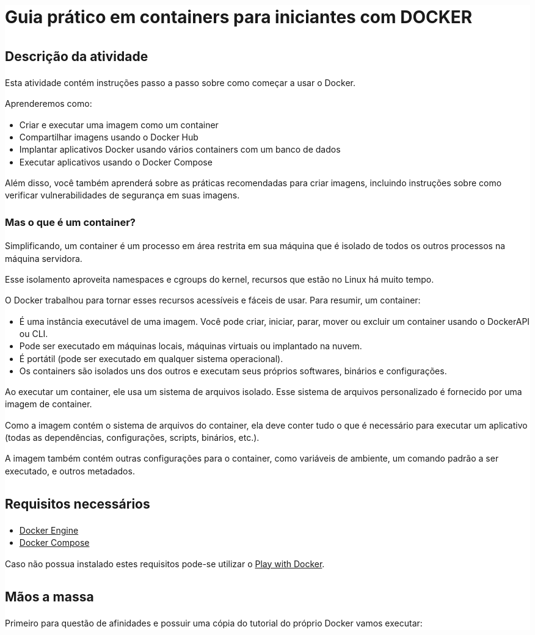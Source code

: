 # Guia prático em containers para iniciantes com DOCKER

## Descrição da atividade

Esta atividade contém instruções passo a passo sobre como começar a usar o Docker.

Aprenderemos como:

- Criar e executar uma imagem como um container
- Compartilhar imagens usando o Docker Hub
- Implantar aplicativos Docker usando vários containers com um banco de dados
- Executar aplicativos usando o Docker Compose

Além disso, você também aprenderá sobre as práticas recomendadas para criar imagens, incluindo instruções sobre como verificar vulnerabilidades de segurança em suas imagens.

### Mas o que é um container?

Simplificando, um container é um processo em área restrita em sua máquina que é isolado de todos os outros processos na máquina servidora.

Esse isolamento aproveita namespaces e cgroups do kernel, recursos que estão no Linux há muito tempo.

O Docker trabalhou para tornar esses recursos acessíveis e fáceis de usar. Para resumir, um container:

- É uma instância executável de uma imagem. Você pode criar, iniciar, parar, mover ou excluir um container usando o DockerAPI ou CLI.
- Pode ser executado em máquinas locais, máquinas virtuais ou implantado na nuvem.
- É portátil (pode ser executado em qualquer sistema operacional).
- Os containers são isolados uns dos outros e executam seus próprios softwares, binários e configurações.

Ao executar um container, ele usa um sistema de arquivos isolado. Esse sistema de arquivos personalizado é fornecido por uma imagem de container.

Como a imagem contém o sistema de arquivos do container, ela deve conter tudo o que é necessário para executar um aplicativo (todas as dependências, configurações, scripts, binários, etc.).

A imagem também contém outras configurações para o container, como variáveis de ambiente, um comando padrão a ser executado, e outros metadados.

## Requisitos necessários

- [Docker Engine](https://docs.docker.com/get-docker/)
- [Docker Compose](https://docs.docker.com/compose/install/)

Caso não possua instalado estes requisitos pode-se utilizar o [Play with Docker](https://labs.play-with-docker.com/).

## Mãos a massa

Primeiro para questão de afinidades e possuir uma cópia do tutorial do próprio Docker vamos executar:
